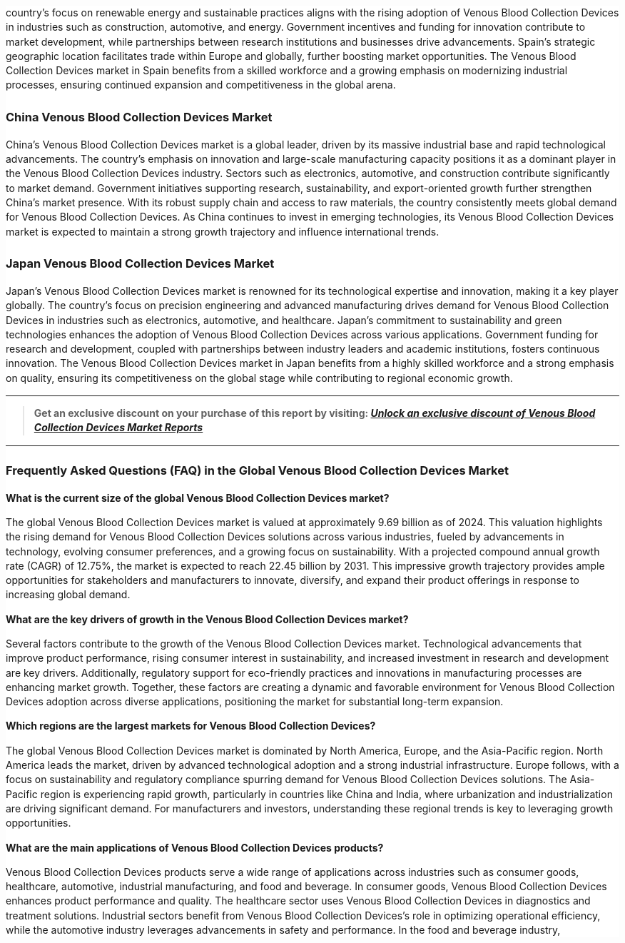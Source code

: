country&rsquo;s focus on renewable energy and sustainable practices aligns with the rising adoption of Venous Blood Collection Devices in industries such as construction, automotive, and energy. Government incentives and funding for innovation contribute to market development, while partnerships between research institutions and businesses drive advancements. Spain&rsquo;s strategic geographic location facilitates trade within Europe and globally, further boosting market opportunities. The Venous Blood Collection Devices market in Spain benefits from a skilled workforce and a growing emphasis on modernizing industrial processes, ensuring continued expansion and competitiveness in the global arena.</p><h3>China Venous Blood Collection Devices Market</h3><p>China&rsquo;s Venous Blood Collection Devices market is a global leader, driven by its massive industrial base and rapid technological advancements. The country&rsquo;s emphasis on innovation and large-scale manufacturing capacity positions it as a dominant player in the Venous Blood Collection Devices industry. Sectors such as electronics, automotive, and construction contribute significantly to market demand. Government initiatives supporting research, sustainability, and export-oriented growth further strengthen China&rsquo;s market presence. With its robust supply chain and access to raw materials, the country consistently meets global demand for Venous Blood Collection Devices. As China continues to invest in emerging technologies, its Venous Blood Collection Devices market is expected to maintain a strong growth trajectory and influence international trends.</p><h3>Japan Venous Blood Collection Devices Market</h3><p>Japan&rsquo;s Venous Blood Collection Devices market is renowned for its technological expertise and innovation, making it a key player globally. The country&rsquo;s focus on precision engineering and advanced manufacturing drives demand for Venous Blood Collection Devices in industries such as electronics, automotive, and healthcare. Japan&rsquo;s commitment to sustainability and green technologies enhances the adoption of Venous Blood Collection Devices across various applications. Government funding for research and development, coupled with partnerships between industry leaders and academic institutions, fosters continuous innovation. The Venous Blood Collection Devices market in Japan benefits from a highly skilled workforce and a strong emphasis on quality, ensuring its competitiveness on the global stage while contributing to regional economic growth.</p><hr /><blockquote><p><strong>Get an exclusive discount on your purchase of this report by visiting: <em><a href="://marketresearchpulse.com/ask-for-discount/79990?utm_source=Github&amp;utm_medium=019">Unlock an exclusive discount of Venous Blood Collection Devices Market Reports</a></em>&nbsp;</strong></p></blockquote><hr /><h3>Frequently Asked Questions (FAQ) in the Global Venous Blood Collection Devices Market</h3><p><strong>What is the current size of the global Venous Blood Collection Devices market?</strong></p><p>The global Venous Blood Collection Devices market is valued at approximately 9.69 billion as of 2024. This valuation highlights the rising demand for Venous Blood Collection Devices solutions across various industries, fueled by advancements in technology, evolving consumer preferences, and a growing focus on sustainability. With a projected compound annual growth rate (CAGR) of 12.75%, the market is expected to reach 22.45 billion by 2031. This impressive growth trajectory provides ample opportunities for stakeholders and manufacturers to innovate, diversify, and expand their product offerings in response to increasing global demand.</p><p><strong>What are the key drivers of growth in the Venous Blood Collection Devices market?</strong></p><p>Several factors contribute to the growth of the Venous Blood Collection Devices market. Technological advancements that improve product performance, rising consumer interest in sustainability, and increased investment in research and development are key drivers. Additionally, regulatory support for eco-friendly practices and innovations in manufacturing processes are enhancing market growth. Together, these factors are creating a dynamic and favorable environment for Venous Blood Collection Devices adoption across diverse applications, positioning the market for substantial long-term expansion.</p><p><strong>Which regions are the largest markets for Venous Blood Collection Devices?</strong></p><p>The global Venous Blood Collection Devices market is dominated by North America, Europe, and the Asia-Pacific region. North America leads the market, driven by advanced technological adoption and a strong industrial infrastructure. Europe follows, with a focus on sustainability and regulatory compliance spurring demand for Venous Blood Collection Devices solutions. The Asia-Pacific region is experiencing rapid growth, particularly in countries like China and India, where urbanization and industrialization are driving significant demand. For manufacturers and investors, understanding these regional trends is key to leveraging growth opportunities.</p><p><strong>What are the main applications of Venous Blood Collection Devices products?</strong></p><p>Venous Blood Collection Devices products serve a wide range of applications across industries such as consumer goods, healthcare, automotive, industrial manufacturing, and food and beverage. In consumer goods, Venous Blood Collection Devices enhances product performance and quality. The healthcare sector uses Venous Blood Collection Devices in diagnostics and treatment solutions. Industrial sectors benefit from Venous Blood Collection Devices&rsquo;s role in optimizing operational efficiency, while the automotive industry leverages advancements in safety and performance. In the food and beverage industry,